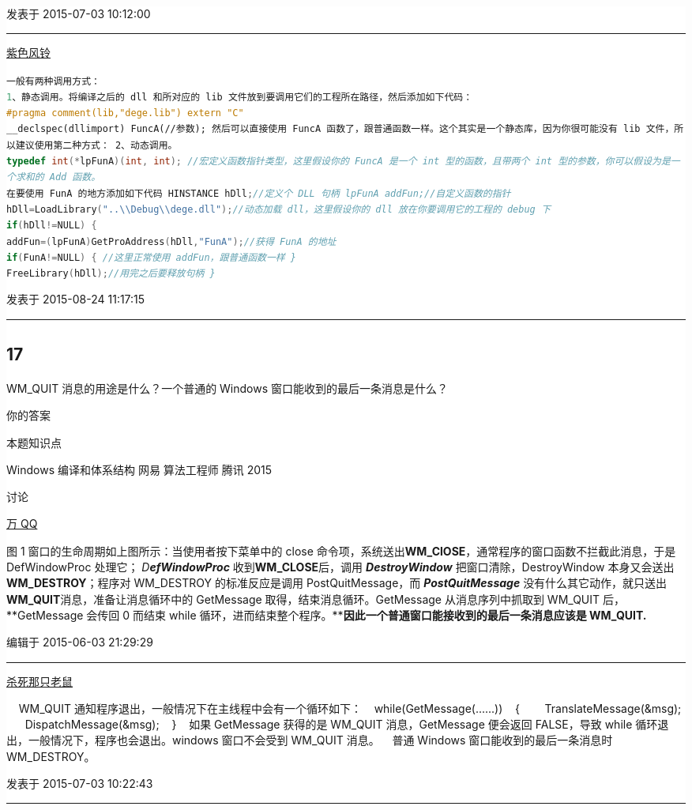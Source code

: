 发表于 2015-07-03 10:12:00

* * *

[紫色风铃](https://www.nowcoder.com/profile/813400)

```cpp
一般有两种调用方式：
1、静态调用。将编译之后的 dll 和所对应的 lib 文件放到要调用它们的工程所在路径，然后添加如下代码：
#pragma comment(lib,"dege.lib") extern "C"
__declspec(dllimport) FuncA(//参数); 然后可以直接使用 FuncA 函数了，跟普通函数一样。这个其实是一个静态库，因为你很可能没有 lib 文件，所以建议使用第二种方式： 2、动态调用。
typedef int(*lpFunA)(int, int); //宏定义函数指针类型，这里假设你的 FuncA 是一个 int 型的函数，且带两个 int 型的参数，你可以假设为是一个求和的 Add 函数。
在要使用 FunA 的地方添加如下代码 HINSTANCE hDll;//定义个 DLL 句柄 lpFunA addFun;//自定义函数的指针
hDll=LoadLibrary("..\\Debug\\dege.dll");//动态加载 dll，这里假设你的 dll 放在你要调用它的工程的 debug 下
if(hDll!=NULL) {
addFun=(lpFunA)GetProAddress(hDll,"FunA");//获得 FunA 的地址
if(FunA!=NULL) { //这里正常使用 addFun，跟普通函数一样 }
FreeLibrary(hDll);//用完之后要释放句柄 }
```

发表于 2015-08-24 11:17:15

* * *

## 17

WM_QUIT 消息的用途是什么？一个普通的 Windows 窗口能收到的最后一条消息是什么？

你的答案

本题知识点

Windows 编译和体系结构 网易 算法工程师 腾讯 2015

讨论

[万 QQ](https://www.nowcoder.com/profile/113965)

图 1 窗口的生命周期如上图所示：当使用者按下菜单中的 close 命令项，系统送出**WM_ClOSE**，通常程序的窗口函数不拦截此消息，于是 DefWindowProc 处理它； *D**efWindowProc*** 收到**WM_CLOSE**后，调用 ***DestroyWindow*** 把窗口清除，DestroyWindow 本身又会送出**WM_DESTROY**；程序对 WM_DESTROY 的标准反应是调用 PostQuitMessage，而 ***PostQuitMessage*** 没有什么其它动作，就只送出**WM_QUIT**消息，准备让消息循环中的 GetMessage 取得，结束消息循环。GetMessage 从消息序列中抓取到 WM_QUIT 后，**GetMessage 会传回 0 而结束 while 循环，进而结束整个程序。****因此一个普通窗口能接收到的最后一条消息应该是 WM_QUIT.**

编辑于 2015-06-03 21:29:29

* * *

[杀死那只老鼠](https://www.nowcoder.com/profile/847171)

    WM_QUIT 通知程序退出，一般情况下在主线程中会有一个循环如下：    while(GetMessage(......))    {        TranslateMessage(&msg);        DispatchMessage(&msg);    }    如果 GetMessage 获得的是 WM_QUIT 消息，GetMessage 便会返回 FALSE，导致 while 循环退出，一般情况下，程序也会退出。windows 窗口不会受到 WM_QUIT 消息。    普通 Windows 窗口能收到的最后一条消息时 WM_DESTROY。

发表于 2015-07-03 10:22:43

* * *
